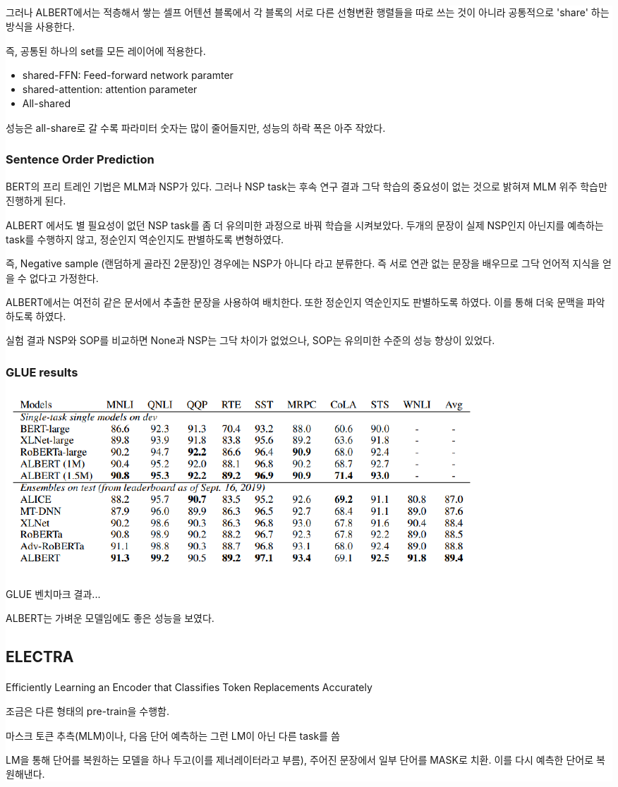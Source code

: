 그러나 ALBERT에서는 적층해서 쌓는 셀프 어텐션 블록에서 각 블록의 서로 다른 선형변환 행렬들을 따로 쓰는 것이 아니라 공통적으로 'share' 하는 방식을 사용한다.

즉, 공통된 하나의 set를 모든 레이어에 적용한다.

- shared-FFN: Feed-forward network paramter
- shared-attention: attention parameter
- All-shared

성능은 all-share로 갈 수록 파라미터 숫자는 많이 줄어들지만, 성능의 하락 폭은 아주 작았다.

### Sentence Order Prediction

BERT의 프리 트레인 기법은 MLM과 NSP가 있다. 그러나 NSP task는 후속 연구 결과 그닥 학습의 중요성이 없는 것으로 밝혀져 MLM 위주 학습만 진행하게 된다.

ALBERT 에서도 별 필요성이 없던 NSP task를 좀 더 유의미한 과정으로 바꿔 학습을 시켜보았다. 두개의 문장이 실제 NSP인지 아닌지를 예측하는 task를 수행하지 않고, 정순인지 역순인지도 판별하도록 변형하였다.

즉, Negative sample (랜덤하게 골라진 2문장)인 경우에는 NSP가 아니다 라고 분류한다. 즉 서로 연관 없는 문장을 배우므로 그닥 언어적 지식을 얻을 수 없다고 가정한다.

ALBERT에서는 여전히 같은 문서에서 추출한 문장을 사용하여 배치한다. 또한 정순인지 역순인지도 판별하도록 하였다. 이를 통해 더욱 문맥을 파악하도록 하였다.

실험 결과 NSP와 SOP를 비교하면 None과 NSP는 그닥 차이가 없었으나, SOP는 유의미한 수준의 성능 향상이 있었다.

### GLUE results

![](038.PNG)

GLUE 벤치마크 결과...

ALBERT는 가벼운 모델임에도 좋은 성능을 보였다.

## ELECTRA

Efficiently Learning an Encoder that Classifies Token Replacements Accurately

조금은 다른 형태의 pre-train을 수행함.

마스크 토큰 추측(MLM)이나, 다음 단어 예측하는 그런 LM이 아닌 다른 task를 씀

LM을 통해 단어를 복원하는 모델을 하나 두고(이를 제너레이터라고 부름), 주어진 문장에서 일부 단어를 MASK로 치환. 이를 다시 예측한 단어로 복원해낸다.
